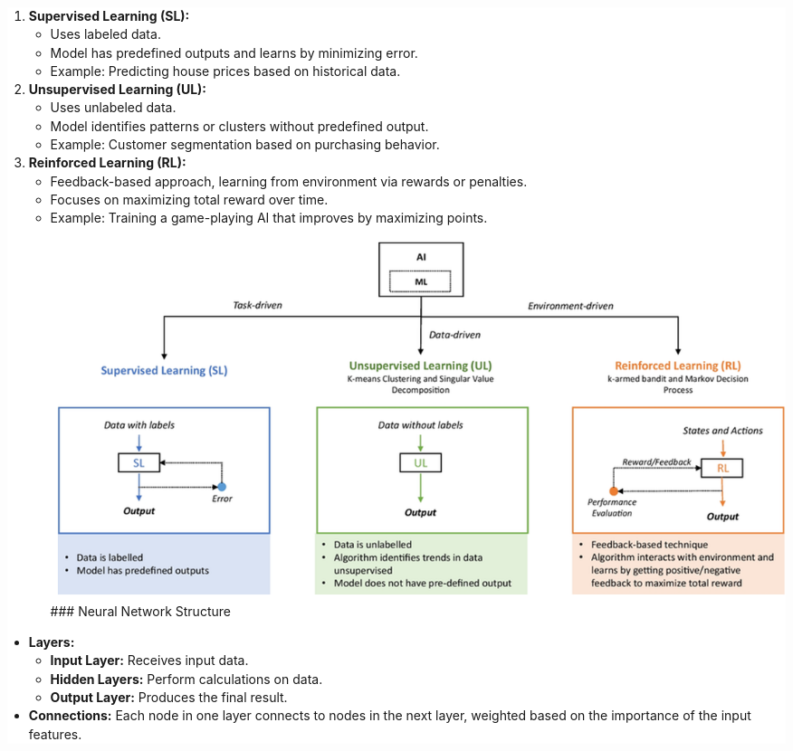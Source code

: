 1.  **Supervised Learning (SL):**
    - Uses labeled data.
    - Model has predefined outputs and learns by minimizing error.
    - Example: Predicting house prices based on historical data.
2.  **Unsupervised Learning (UL):**
    - Uses unlabeled data.
    - Model identifies patterns or clusters without predefined output.
    - Example: Customer segmentation based on purchasing behavior.
3.  **Reinforced Learning (RL):**
    - Feedback-based approach, learning from environment via rewards or penalties.
    - Focuses on maximizing total reward over time.
    - Example: Training a game-playing AI that improves by maximizing points.
      ![Pasted image 20241029093301.png](Cloud%20Computing%20%20Exam%20Notes-media/a354f5d3f365a0570e2346ca2d3540c82db00327.png "wikilink")
      \### Neural Network Structure

- **Layers:**
  - **Input Layer:** Receives input data.
  - **Hidden Layers:** Perform calculations on data.
  - **Output Layer:** Produces the final result.
- **Connections:** Each node in one layer connects to nodes in the next layer, weighted based on the importance of the input features.